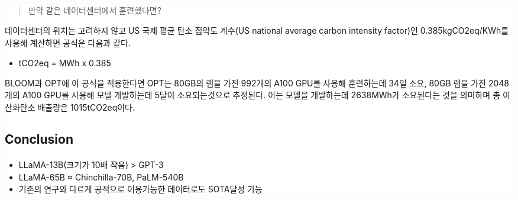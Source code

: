 > 만약 같은 데이터센터에서 훈련했다면?

데이터센터의 위치는 고려하지 않고 US 국제 평균 탄소 집약도 계수(US national average carbon intensity factor)인 0.385kgCO2eq/KWh를 사용해 계산하면 공식은 다음과 같다.

* tCO2eq = MWh x 0.385

BLOOM과 OPT에 이 공식을 적용한다면 OPT는 80GB의 램을 가진 992개의 A100 GPU를 사용해 훈련하는데 34일 소요, 80GB 램을 가진 2048개의 A100 GPU를 사용해 모델 개발하는데 5달이 소요되는것으로 추정된다. 이는 모델을 개발하는데 2638MWh가 소요된다는 것을 의미하며 총 이산화탄소 배출량은 1015tCO2eq이다.

## Conclusion

* LLaMA-13B(크기가 10배 작음) > GPT-3
* LLaMA-65B ≈ Chinchilla-70B, PaLM-540B
* 기존의 연구와 다르게 공적으로 이용가능한 데이터로도 SOTA달성 가능



